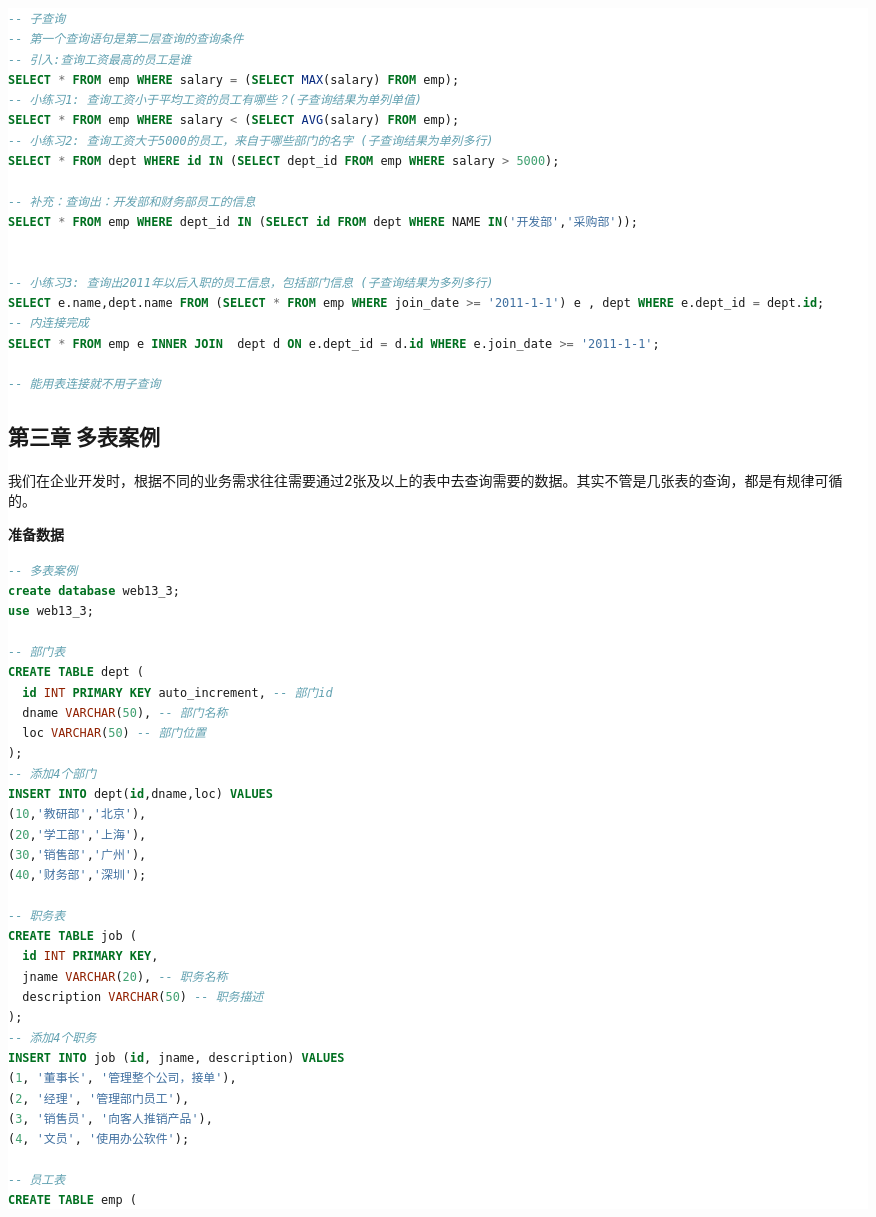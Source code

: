 


```sql
-- 子查询
-- 第一个查询语句是第二层查询的查询条件
-- 引入:查询工资最高的员工是谁
SELECT * FROM emp WHERE salary = (SELECT MAX(salary) FROM emp);
-- 小练习1: 查询工资小于平均工资的员工有哪些？(子查询结果为单列单值)
SELECT * FROM emp WHERE salary < (SELECT AVG(salary) FROM emp);
-- 小练习2: 查询工资大于5000的员工，来自于哪些部门的名字 (子查询结果为单列多行)
SELECT * FROM dept WHERE id IN (SELECT dept_id FROM emp WHERE salary > 5000);

-- 补充：查询出：开发部和财务部员工的信息
SELECT * FROM emp WHERE dept_id IN (SELECT id FROM dept WHERE NAME IN('开发部','采购部'));


-- 小练习3: 查询出2011年以后入职的员工信息，包括部门信息 (子查询结果为多列多行)
SELECT e.name,dept.name FROM (SELECT * FROM emp WHERE join_date >= '2011-1-1') e , dept WHERE e.dept_id = dept.id;
-- 内连接完成
SELECT * FROM emp e INNER JOIN	dept d ON e.dept_id = d.id WHERE e.join_date >= '2011-1-1';

-- 能用表连接就不用子查询
```



## 第三章 多表案例

​	我们在企业开发时，根据不同的业务需求往往需要通过2张及以上的表中去查询需要的数据。其实不管是几张表的查询，都是有规律可循的。  

**准备数据**

```sql
-- 多表案例
create database web13_3;
use web13_3;

-- 部门表
CREATE TABLE dept (
  id INT PRIMARY KEY auto_increment, -- 部门id
  dname VARCHAR(50), -- 部门名称
  loc VARCHAR(50) -- 部门位置
);
-- 添加4个部门
INSERT INTO dept(id,dname,loc) VALUES 
(10,'教研部','北京'),
(20,'学工部','上海'),
(30,'销售部','广州'),
(40,'财务部','深圳');

-- 职务表
CREATE TABLE job (
  id INT PRIMARY KEY,
  jname VARCHAR(20), -- 职务名称
  description VARCHAR(50) -- 职务描述
);
-- 添加4个职务
INSERT INTO job (id, jname, description) VALUES
(1, '董事长', '管理整个公司，接单'),
(2, '经理', '管理部门员工'),
(3, '销售员', '向客人推销产品'),
(4, '文员', '使用办公软件');

-- 员工表
CREATE TABLE emp (
```